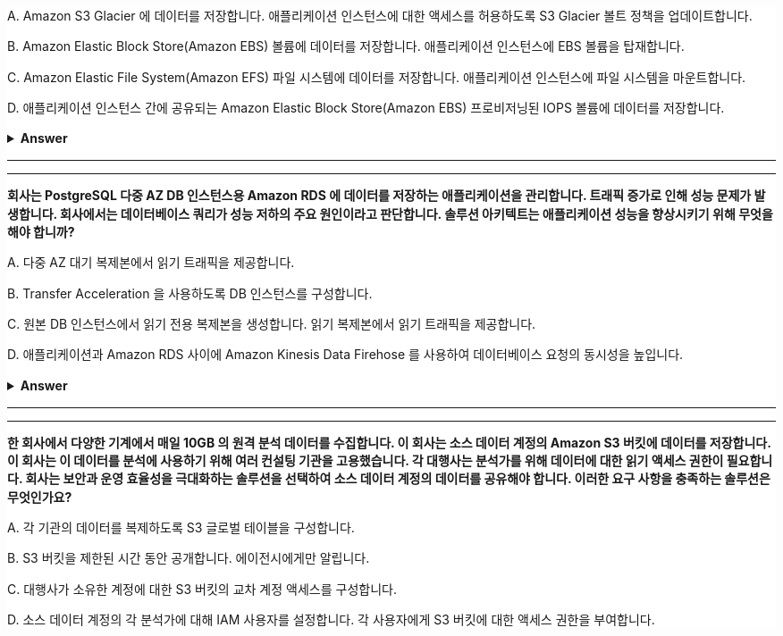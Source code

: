 <div class="options">

A. Amazon S3 Glacier 에 데이터를 저장합니다. 애플리케이션 인스턴스에 대한 액세스를
허용하도록 S3 Glacier 볼트 정책을 업데이트합니다.

B. Amazon Elastic Block Store(Amazon EBS) 볼륨에 데이터를 저장합니다. 애플리케이션
인스턴스에 EBS 볼륨을 탑재합니다.

C. Amazon Elastic File System(Amazon EFS) 파일 시스템에 데이터를 저장합니다.
애플리케이션 인스턴스에 파일 시스템을 마운트합니다.

D. 애플리케이션 인스턴스 간에 공유되는 Amazon Elastic Block Store(Amazon EBS)
프로비저닝된 IOPS 볼륨에 데이터를 저장합니다.</div>

<details class="markdown-toggle"><summary><b>Answer</b></summary></details>

---

---

**회사는 PostgreSQL 다중 AZ DB 인스턴스용 Amazon RDS 에 데이터를 저장하는
애플리케이션을 관리합니다. 트래픽 증가로 인해 성능 문제가 발생합니다. 회사에서는
데이터베이스 쿼리가 성능 저하의 주요 원인이라고 판단합니다.
솔루션 아키텍트는 애플리케이션 성능을 향상시키기 위해 무엇을 해야 합니까?**

<div class="options">

A. 다중 AZ 대기 복제본에서 읽기 트래픽을 제공합니다.

B. Transfer Acceleration 을 사용하도록 DB 인스턴스를 구성합니다.

C. 원본 DB 인스턴스에서 읽기 전용 복제본을 생성합니다. 읽기 복제본에서 읽기 트래픽을
제공합니다.

D. 애플리케이션과 Amazon RDS 사이에 Amazon Kinesis Data Firehose 를 사용하여
데이터베이스 요청의 동시성을 높입니다.</div>

<details class="markdown-toggle"><summary><b>Answer</b></summary></details>

---

---

**한 회사에서 다양한 기계에서 매일 10GB 의 원격 분석 데이터를 수집합니다. 이 회사는
소스 데이터 계정의 Amazon S3 버킷에 데이터를 저장합니다.
이 회사는 이 데이터를 분석에 사용하기 위해 여러 컨설팅 기관을 고용했습니다. 각
대행사는 분석가를 위해 데이터에 대한 읽기 액세스 권한이 필요합니다. 회사는 보안과
운영 효율성을 극대화하는 솔루션을 선택하여 소스 데이터 계정의 데이터를 공유해야
합니다.
이러한 요구 사항을 충족하는 솔루션은 무엇인가요?**

<div class="options">

A. 각 기관의 데이터를 복제하도록 S3 글로벌 테이블을 구성합니다.

B. S3 버킷을 제한된 시간 동안 공개합니다. 에이전시에게만 알립니다.

C. 대행사가 소유한 계정에 대한 S3 버킷의 교차 계정 액세스를 구성합니다.

D. 소스 데이터 계정의 각 분석가에 대해 IAM 사용자를 설정합니다. 각 사용자에게 S3
버킷에 대한 액세스 권한을 부여합니다.</div>
